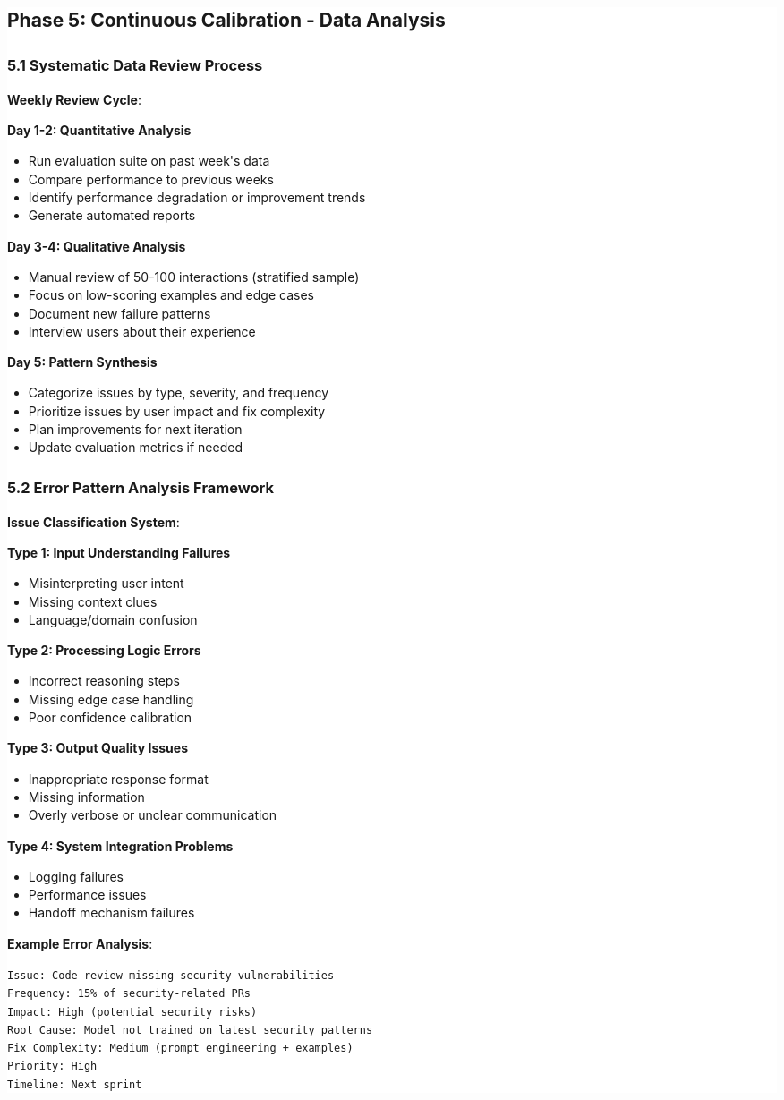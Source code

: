 
## Phase 5: Continuous Calibration - Data Analysis

### 5.1 Systematic Data Review Process

**Weekly Review Cycle**:

**Day 1-2: Quantitative Analysis**
- Run evaluation suite on past week's data
- Compare performance to previous weeks
- Identify performance degradation or improvement trends
- Generate automated reports

**Day 3-4: Qualitative Analysis**
- Manual review of 50-100 interactions (stratified sample)
- Focus on low-scoring examples and edge cases
- Document new failure patterns
- Interview users about their experience

**Day 5: Pattern Synthesis**
- Categorize issues by type, severity, and frequency
- Prioritize issues by user impact and fix complexity
- Plan improvements for next iteration
- Update evaluation metrics if needed

### 5.2 Error Pattern Analysis Framework

**Issue Classification System**:

**Type 1: Input Understanding Failures**
- Misinterpreting user intent
- Missing context clues
- Language/domain confusion

**Type 2: Processing Logic Errors**
- Incorrect reasoning steps
- Missing edge case handling
- Poor confidence calibration

**Type 3: Output Quality Issues**
- Inappropriate response format
- Missing information
- Overly verbose or unclear communication

**Type 4: System Integration Problems**
- Logging failures
- Performance issues
- Handoff mechanism failures

**Example Error Analysis**:
```
Issue: Code review missing security vulnerabilities
Frequency: 15% of security-related PRs
Impact: High (potential security risks)
Root Cause: Model not trained on latest security patterns
Fix Complexity: Medium (prompt engineering + examples)
Priority: High
Timeline: Next sprint
```
